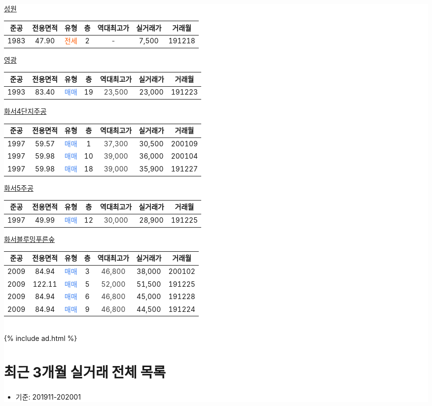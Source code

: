 [성원](https://search.naver.com/search.naver?query=%EA%B2%BD%EA%B8%B0%EB%8F%84+%EC%88%98%EC%9B%90%EC%8B%9C+%ED%8C%94%EB%8B%AC%EA%B5%AC+%ED%99%94%EC%84%9C%EB%8F%99+%EC%84%B1%EC%9B%90)

|준공|전용면적|유형|층|역대최고가|실거래가|거래월|
|:---:|:---:|:---:|:---:|:---:|:---:|:---:|
|1983|47.90|<span style="color:#ff5a00">전세</span>|2|<span style="color:#444444">-</span>|7,500|191218|

[영광](https://search.naver.com/search.naver?query=%EA%B2%BD%EA%B8%B0%EB%8F%84+%EC%88%98%EC%9B%90%EC%8B%9C+%ED%8C%94%EB%8B%AC%EA%B5%AC+%ED%99%94%EC%84%9C%EB%8F%99+%EC%98%81%EA%B4%91)

|준공|전용면적|유형|층|역대최고가|실거래가|거래월|
|:---:|:---:|:---:|:---:|:---:|:---:|:---:|
|1993|83.40|<span style="color:#4285f3">매매</span>|19|<span style="color:#444444">23,500</span>|23,000|191223|

[화서4단지주공](https://search.naver.com/search.naver?query=%EA%B2%BD%EA%B8%B0%EB%8F%84+%EC%88%98%EC%9B%90%EC%8B%9C+%ED%8C%94%EB%8B%AC%EA%B5%AC+%ED%99%94%EC%84%9C%EB%8F%99+%ED%99%94%EC%84%9C4%EB%8B%A8%EC%A7%80%EC%A3%BC%EA%B3%B5)

|준공|전용면적|유형|층|역대최고가|실거래가|거래월|
|:---:|:---:|:---:|:---:|:---:|:---:|:---:|
|1997|59.57|<span style="color:#4285f3">매매</span>|1|<span style="color:#444444">37,300</span>|30,500|200109|
|1997|59.98|<span style="color:#4285f3">매매</span>|10|<span style="color:#444444">39,000</span>|36,000|200104|
|1997|59.98|<span style="color:#4285f3">매매</span>|18|<span style="color:#444444">39,000</span>|35,900|191227|

[화서5주공](https://search.naver.com/search.naver?query=%EA%B2%BD%EA%B8%B0%EB%8F%84+%EC%88%98%EC%9B%90%EC%8B%9C+%ED%8C%94%EB%8B%AC%EA%B5%AC+%ED%99%94%EC%84%9C%EB%8F%99+%ED%99%94%EC%84%9C5%EC%A3%BC%EA%B3%B5)

|준공|전용면적|유형|층|역대최고가|실거래가|거래월|
|:---:|:---:|:---:|:---:|:---:|:---:|:---:|
|1997|49.99|<span style="color:#4285f3">매매</span>|12|<span style="color:#444444">30,000</span>|28,900|191225|

[화서블루밍푸른숲](https://search.naver.com/search.naver?query=%EA%B2%BD%EA%B8%B0%EB%8F%84+%EC%88%98%EC%9B%90%EC%8B%9C+%ED%8C%94%EB%8B%AC%EA%B5%AC+%ED%99%94%EC%84%9C%EB%8F%99+%ED%99%94%EC%84%9C%EB%B8%94%EB%A3%A8%EB%B0%8D%ED%91%B8%EB%A5%B8%EC%88%B2)

|준공|전용면적|유형|층|역대최고가|실거래가|거래월|
|:---:|:---:|:---:|:---:|:---:|:---:|:---:|
|2009|84.94|<span style="color:#4285f3">매매</span>|3|<span style="color:#444444">46,800</span>|38,000|200102|
|2009|122.11|<span style="color:#4285f3">매매</span>|5|<span style="color:#444444">52,000</span>|51,500|191225|
|2009|84.94|<span style="color:#4285f3">매매</span>|6|<span style="color:#444444">46,800</span>|45,000|191228|
|2009|84.94|<span style="color:#4285f3">매매</span>|9|<span style="color:#444444">46,800</span>|44,500|191224|


<br>
{% include ad.html %}
<br>

# 최근 3개월 실거래 전체 목록
* 기준: 201911-202001
